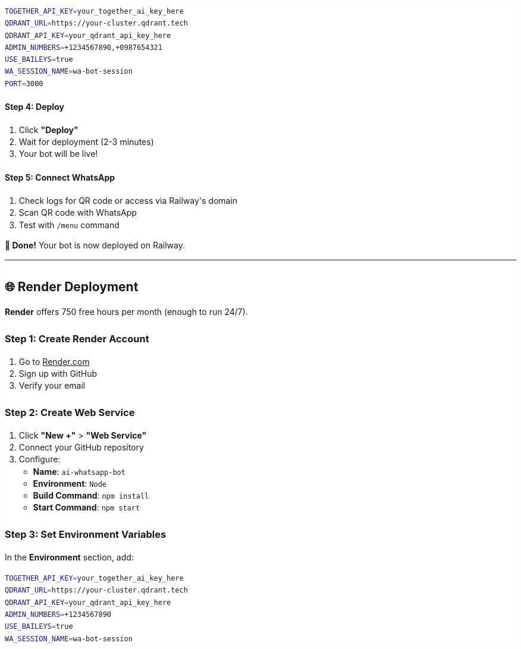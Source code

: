 ```bash
TOGETHER_API_KEY=your_together_ai_key_here
QDRANT_URL=https://your-cluster.qdrant.tech
QDRANT_API_KEY=your_qdrant_api_key_here
ADMIN_NUMBERS=+1234567890,+0987654321
USE_BAILEYS=true
WA_SESSION_NAME=wa-bot-session
PORT=3000
```

#### **Step 4: Deploy**
1. Click **"Deploy"**
2. Wait for deployment (2-3 minutes)
3. Your bot will be live!

#### **Step 5: Connect WhatsApp**
1. Check logs for QR code or access via Railway's domain
2. Scan QR code with WhatsApp
3. Test with `/menu` command

**🎉 Done!** Your bot is now deployed on Railway.

---

## 🌐 **Render Deployment**

**Render** offers 750 free hours per month (enough to run 24/7).

### **Step 1: Create Render Account**
1. Go to [Render.com](https://render.com)
2. Sign up with GitHub
3. Verify your email

### **Step 2: Create Web Service**
1. Click **"New +"** > **"Web Service"**
2. Connect your GitHub repository
3. Configure:
   - **Name**: `ai-whatsapp-bot`
   - **Environment**: `Node`
   - **Build Command**: `npm install`
   - **Start Command**: `npm start`

### **Step 3: Set Environment Variables**
In the **Environment** section, add:
```bash
TOGETHER_API_KEY=your_together_ai_key_here
QDRANT_URL=https://your-cluster.qdrant.tech
QDRANT_API_KEY=your_qdrant_api_key_here
ADMIN_NUMBERS=+1234567890
USE_BAILEYS=true
WA_SESSION_NAME=wa-bot-session
```
